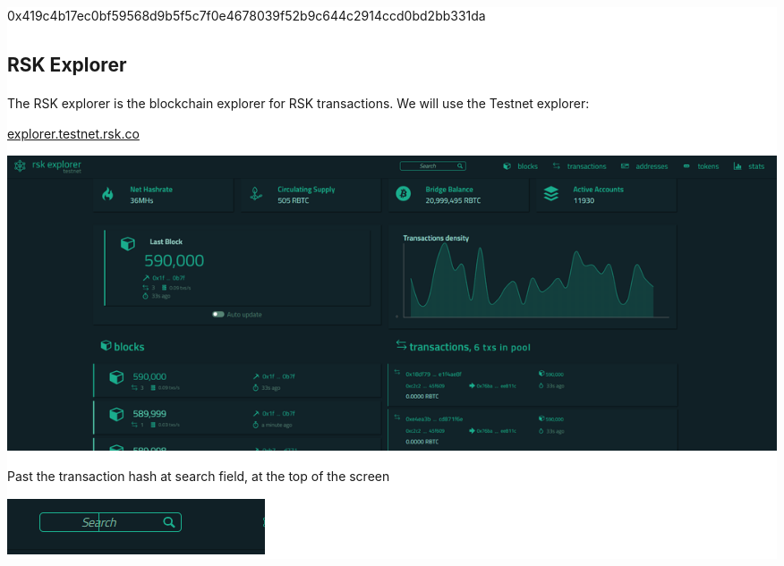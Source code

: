 0x419c4b17ec0bf59568d9b5f5c7f0e4678039f52b9c644c2914ccd0bd2bb331da

## RSK Explorer

The RSK explorer is the blockchain explorer for RSK transactions. We will use the Testnet explorer:

[explorer.testnet.rsk.co](https://explorer.testnet.rsk.co/)

![explorer](/assets/img/kb/remix-and-metamask-with-rsk-testnet/image-30.png)

Past the transaction hash at search field, at the top of the screen

![search](/assets/img/kb/remix-and-metamask-with-rsk-testnet/image-31.png)
